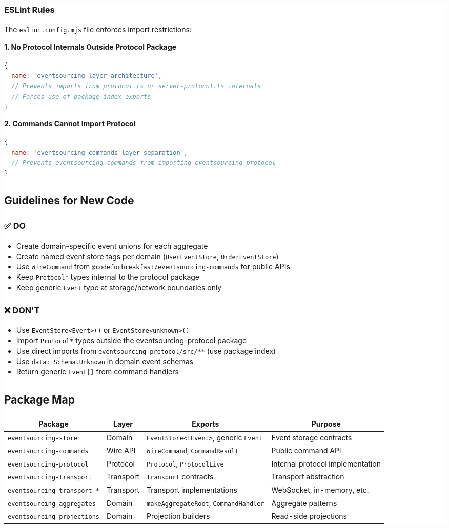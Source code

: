 ### ESLint Rules

The `eslint.config.mjs` file enforces import restrictions:

**1. No Protocol Internals Outside Protocol Package**

```javascript
{
  name: 'eventsourcing-layer-architecture',
  // Prevents imports from protocol.ts or server-protocol.ts internals
  // Forces use of package index exports
}
```

**2. Commands Cannot Import Protocol**

```javascript
{
  name: 'eventsourcing-commands-layer-separation',
  // Prevents eventsourcing-commands from importing eventsourcing-protocol
}
```

## Guidelines for New Code

### ✅ DO

- Create domain-specific event unions for each aggregate
- Create named event store tags per domain (`UserEventStore`, `OrderEventStore`)
- Use `WireCommand` from `@codeforbreakfast/eventsourcing-commands` for public APIs
- Keep `Protocol*` types internal to the protocol package
- Keep generic `Event` type at storage/network boundaries only

### ❌ DON'T

- Use `EventStore<Event>()` or `EventStore<unknown>()`
- Import `Protocol*` types outside the eventsourcing-protocol package
- Use direct imports from `eventsourcing-protocol/src/**` (use package index)
- Use `data: Schema.Unknown` in domain event schemas
- Return generic `Event[]` from command handlers

## Package Map

| Package                     | Layer     | Exports                               | Purpose                          |
| --------------------------- | --------- | ------------------------------------- | -------------------------------- |
| `eventsourcing-store`       | Domain    | `EventStore<TEvent>`, generic `Event` | Event storage contracts          |
| `eventsourcing-commands`    | Wire API  | `WireCommand`, `CommandResult`        | Public command API               |
| `eventsourcing-protocol`    | Protocol  | `Protocol`, `ProtocolLive`            | Internal protocol implementation |
| `eventsourcing-transport`   | Transport | `Transport` contracts                 | Transport abstraction            |
| `eventsourcing-transport-*` | Transport | Transport implementations             | WebSocket, in-memory, etc.       |
| `eventsourcing-aggregates`  | Domain    | `makeAggregateRoot`, `CommandHandler` | Aggregate patterns               |
| `eventsourcing-projections` | Domain    | Projection builders                   | Read-side projections            |
